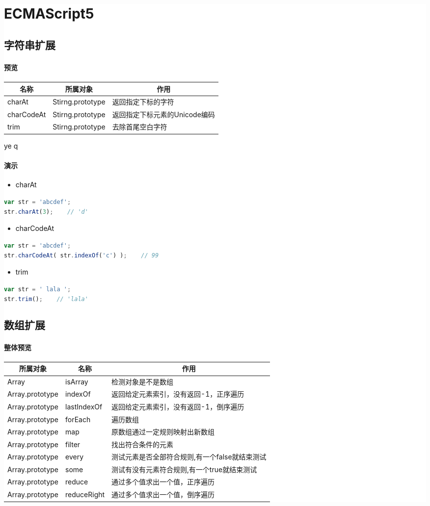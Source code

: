 # ECMAScript5

## 字符串扩展

#### 预览
| 名称 | 所属对象 | 作用 |
|       -       |    -    |    -   |
| charAt | Stirng.prototype | 返回指定下标的字符 |
| charCodeAt | Stirng.prototype | 返回指定下标元素的Unicode编码 |
| trim | Stirng.prototype | 去除首尾空白字符 |
ye  q
#### 演示

- charAt
```javascript
var str = 'abcdef';
str.charAt(3);    // 'd'
```

- charCodeAt
```javascript
var str = 'abcdef';
str.charCodeAt( str.indexOf('c') );    // 99
```

- trim
```javascript
var str = ' lala ';
str.trim();    // 'lala'
```

## 数组扩展

#### 整体预览
| 所属对象 | 名称 | 作用 |
|       -       |    -    |    -   |
| Array|isArray | 检测对象是不是数组 |
| Array.prototype | indexOf | 返回给定元素索引，没有返回-1，正序遍历 |
| Array.prototype | lastIndexOf | 返回给定元素索引，没有返回-1，倒序遍历 |
| Array.prototype | forEach | 遍历数组 |
| Array.prototype | map | 原数组通过一定规则映射出新数组 |
| Array.prototype | filter | 找出符合条件的元素 |
| Array.prototype | every | 测试元素是否全部符合规则,有一个false就结束测试 |
| Array.prototype | some | 测试有没有元素符合规则,有一个true就结束测试 |
| Array.prototype | reduce | 通过多个值求出一个值，正序遍历 |
| Array.prototype | reduceRight | 通过多个值求出一个值，倒序遍历 |
